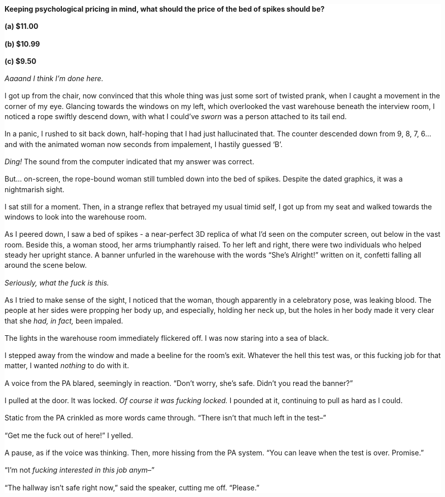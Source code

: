 **Keeping psychological pricing in mind, what should the price of the bed of spikes should be?**

**(a) $11.00**

**(b) $10.99**

**(c) $9.50**

*Aaaand I think I’m done here.*

I got up from the chair, now convinced that this whole thing was just some sort of twisted prank, when I caught a movement in the corner of my eye. Glancing towards the windows on my left, which overlooked the vast warehouse beneath the interview room, I noticed a rope swiftly descend down, with what I could’ve *sworn* was a person attached to its tail end.

In a panic, I rushed to sit back down, half-hoping that I had just hallucinated that. The counter descended down from 9, 8, 7, 6… and with the animated woman now seconds from impalement, I hastily guessed ‘B’.

*Ding!* The sound from the computer indicated that my answer was correct.

But… on-screen, the rope-bound woman still tumbled down into the bed of spikes. Despite the dated graphics, it was a nightmarish sight.

I sat still for a moment. Then, in a strange reflex that betrayed my usual timid self, I got up from my seat and walked towards the windows to look into the warehouse room.

As I peered down, I saw a bed of spikes - a near-perfect 3D replica of what I’d seen on the computer screen, out below in the vast room. Beside this, a woman stood, her arms triumphantly raised. To her left and right, there were two individuals who helped steady her upright stance. A banner unfurled in the warehouse with the words “She’s Alright!” written on it, confetti falling all around the scene below.

*Seriously, what the fuck is this.*

As I tried to make sense of the sight, I noticed that the woman, though apparently in a celebratory pose, was leaking blood. The people at her sides were propping her body up, and especially, holding her neck up, but the holes in her body made it very clear that she *had, in fact,* been impaled.

The lights in the warehouse room immediately flickered off. I was now staring into a sea of black.

I stepped away from the window and made a beeline for the room’s exit. Whatever the hell this test was, or this fucking job for that matter, I wanted *nothing* to do with it.

A voice from the PA blared, seemingly in reaction. “Don’t worry, she’s safe. Didn’t you read the banner?”

I pulled at the door. It was locked. *Of course it was fucking locked.* I pounded at it, continuing to pull as hard as I could.

Static from the PA crinkled as more words came through. “There isn’t that much left in the test–”

“Get me the fuck out of here!” I yelled.

A pause, as if the voice was thinking. Then, more hissing from the PA system. “You can leave when the test is over. Promise.”

“I’m not *fucking interested in this job anym–*”

“The hallway isn’t safe right now,” said the speaker, cutting me off. “Please.”

